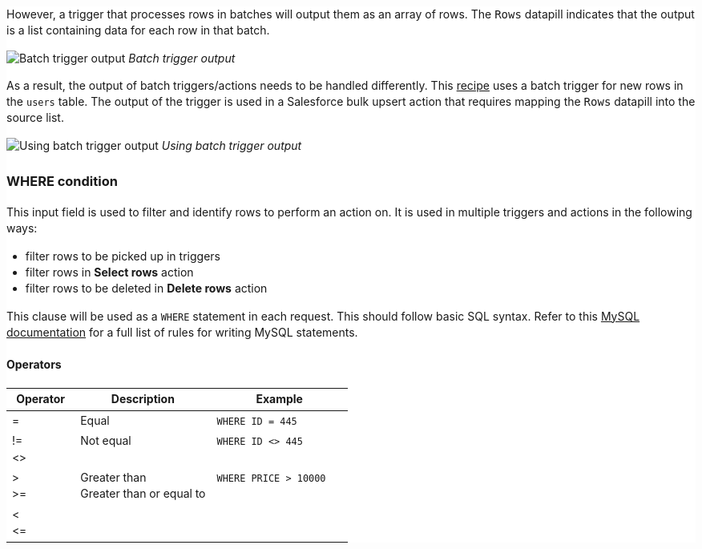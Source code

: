 However, a trigger that processes rows in batches will output them as an array of rows. The <kbd>Rows</kbd> datapill indicates that the output is a list containing data for each row in that batch.

![Batch trigger output](~@img/mysql/batch_trigger_output.png)
*Batch trigger output*

As a result, the output of batch triggers/actions needs to be handled differently. This [recipe](https://www.workato.com/recipes/660208) uses a batch trigger for new rows in the `users` table. The output of the trigger is used in a Salesforce bulk upsert action that requires mapping the <kbd>Rows</kbd> datapill into the source list.

![Using batch trigger output](~@img/mysql/using_batch_output.png)
*Using batch trigger output*

### WHERE condition
This input field is used to filter and identify rows to perform an action on. It is used in multiple triggers and actions in the following ways:
- filter rows to be picked up in triggers
- filter rows in **Select rows** action
- filter rows to be deleted in **Delete rows** action

This clause will be used as a `WHERE` statement in each request. This should follow basic SQL syntax. Refer to this [MySQL documentation](https://dev.mysql.com/doc/refman/5.7/en/language-structure.html) for a full list of rules for writing MySQL statements.

#### Operators

<table class="unchanged rich-diff-level-one">
  <thead>
    <tr>
        <th>Operator</th>
        <th width='40%'>Description</th>
        <th width='40%'>Example</th>
    </tr>
  </thead>
  <tbody>
    <tr>
      <td>=</td>
      <td>Equal</td>
      <td><code>WHERE ID = 445</code></td>
    </tr>
    <tr>
      <td>
        !=<br>
        <>
      </td>
      <td>Not equal</td>
      <td><code>WHERE ID <> 445</code></td>
    </tr>
    <tr>
      <td>
        &gt<br>
        &gt=
      </td>
      <td>
        Greater than<br>
        Greater than or equal to
      </td>
      <td><code>WHERE PRICE > 10000</code></td>
    </tr>
    <tr>
      <td>
        &lt<br>
        &lt=